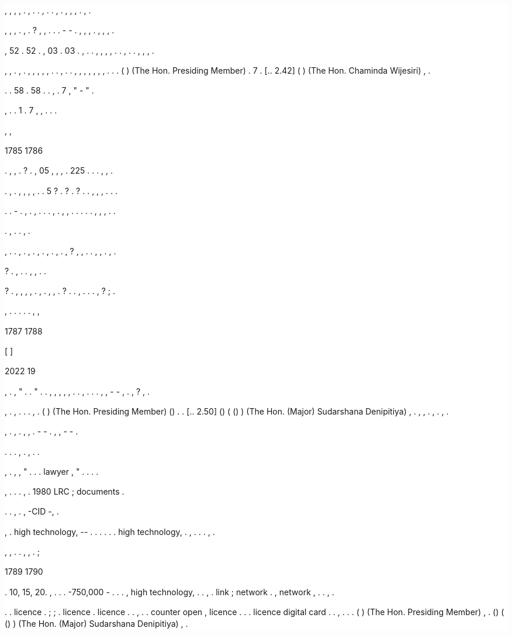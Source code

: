 , , , , . , . . , . . , . , , , . , .

, , , . , . ? , , . . . - - . , , , . , , , .

, 52 . 52 . , 03 . 03 . , . . , , , , . . , . . , , , .

, , . , . , , , , , . . , . . , , , , , , , . . . ( ) (The Hon. Presiding Member) . 7 . [.. 2.42] ( ) (The Hon. Chaminda Wijesiri) , .

. . 58 . 58 . . , . 7 , " - " .

, . . 1 . 7 , , . . .

, ,

1785 1786

. , , . ? . , 05 , , , . 225 . . . , , .

. , . , , , , . . 5 ? . ? . ? . . , , , . . .

. . - . , . , . . . , . , , . . . . . , , , . .

. , . . , .

, . . , . , . , . , . , . , ? , , . . , , . , .

? . , . . , , . .

? . , , , , . , . , , . ? . . , . . . , ? ; .

, . . . . . , ,

1787 1788

[ ]

2022 19

, . , " . . " . . , , , , , . . , . . . , , - - , . , ? , .

, . , . . . , . ( ) (The Hon. Presiding Member) () . . [.. 2.50] () ( () ) (The Hon. (Major) Sudarshana Denipitiya) , . , , . , . , .

, . , . , , . - - . , , - - .

. . . , . , . .

, . , , " . . . lawyer , " . . . .

, . . . , . 1980 LRC ; documents .

. . , . , -CID -, .

, . high technology, -- . . . . . . high technology, . , . . . , .

, , . . , , . ;

1789 1790

. 10, 15, 20. , . . . -750,000 - . . . , high technology, . . , . link ; network . , network , . . , .

. . licence . ; ; . licence . licence . . , . . counter open , licence . . . licence digital card . . , . . . ( ) (The Hon. Presiding Member) , . () ( () ) (The Hon. (Major) Sudarshana Denipitiya) , .

